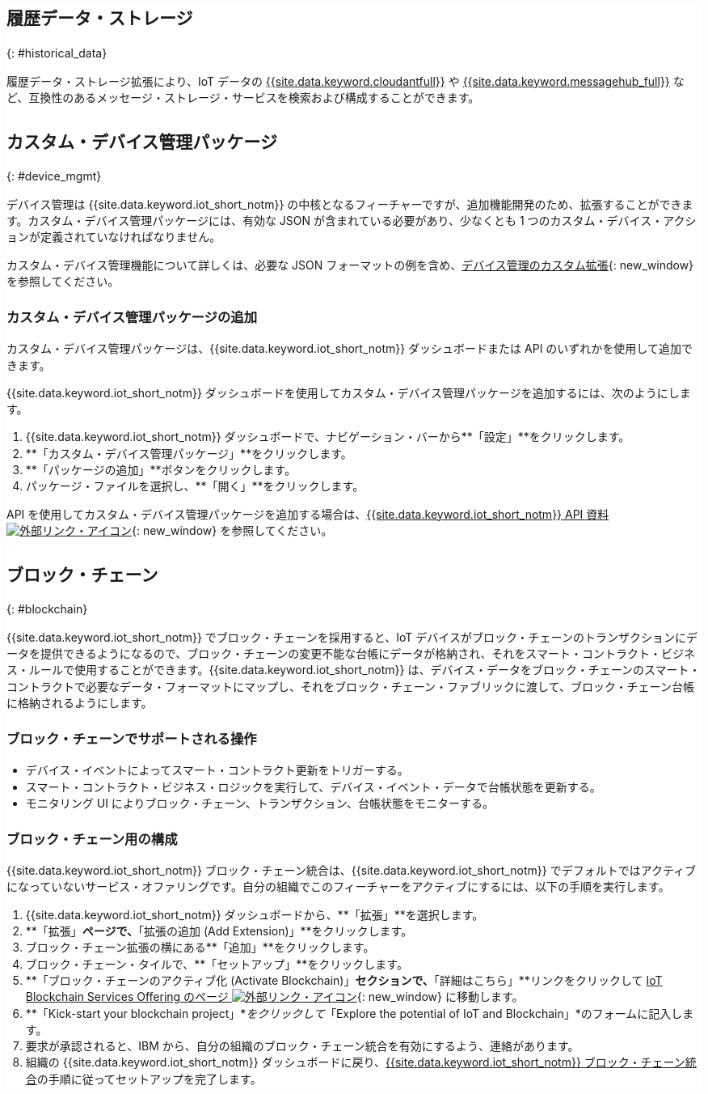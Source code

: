 ## 履歴データ・ストレージ
{: #historical_data}

履歴データ・ストレージ拡張により、IoT データの [{{site.data.keyword.cloudantfull}}](../../cloudant_connector.html) や [{{site.data.keyword.messagehub_full}}](../../message_hub.html) など、互換性のあるメッセージ・ストレージ・サービスを検索および構成することができます。

## カスタム・デバイス管理パッケージ
{: #device_mgmt}

デバイス管理は {{site.data.keyword.iot_short_notm}} の中核となるフィーチャーですが、追加機能開発のため、拡張することができます。カスタム・デバイス管理パッケージには、有効な JSON が含まれている必要があり、少なくとも 1 つのカスタム・デバイス・アクションが定義されていなければなりません。

カスタム・デバイス管理機能について詳しくは、必要な JSON フォーマットの例を含め、[デバイス管理のカスタム拡張](../../devices/device_mgmt/custom_actions.html){: new_window}を参照してください。

### カスタム・デバイス管理パッケージの追加

カスタム・デバイス管理パッケージは、{{site.data.keyword.iot_short_notm}} ダッシュボードまたは API のいずれかを使用して追加できます。

{{site.data.keyword.iot_short_notm}} ダッシュボードを使用してカスタム・デバイス管理パッケージを追加するには、次のようにします。

1. {{site.data.keyword.iot_short_notm}} ダッシュボードで、ナビゲーション・バーから**「設定」**をクリックします。
2. **「カスタム・デバイス管理パッケージ」**をクリックします。
3. **「パッケージの追加」**ボタンをクリックします。
4. パッケージ・ファイルを選択し、**「開く」**をクリックします。

API を使用してカスタム・デバイス管理パッケージを追加する場合は、[{{site.data.keyword.iot_short_notm}} API 資料 ![外部リンク・アイコン](../../../../icons/launch-glyph.svg)](https://docs.internetofthings.ibmcloud.com/swagger/v0002.html){: new_window} を参照してください。

## ブロック・チェーン
{: #blockchain}

{{site.data.keyword.iot_short_notm}} でブロック・チェーンを採用すると、IoT デバイスがブロック・チェーンのトランザクションにデータを提供できるようになるので、ブロック・チェーンの変更不能な台帳にデータが格納され、それをスマート・コントラクト・ビジネス・ルールで使用することができます。{{site.data.keyword.iot_short_notm}} は、デバイス・データをブロック・チェーンのスマート・コントラクトで必要なデータ・フォーマットにマップし、それをブロック・チェーン・ファブリックに渡して、ブロック・チェーン台帳に格納されるようにします。

### ブロック・チェーンでサポートされる操作
- デバイス・イベントによってスマート・コントラクト更新をトリガーする。
- スマート・コントラクト・ビジネス・ロジックを実行して、デバイス・イベント・データで台帳状態を更新する。
- モニタリング UI によりブロック・チェーン、トランザクション、台帳状態をモニターする。

### ブロック・チェーン用の構成

{{site.data.keyword.iot_short_notm}} ブロック・チェーン統合は、{{site.data.keyword.iot_short_notm}} でデフォルトではアクティブになっていないサービス・オファリングです。自分の組織でこのフィーチャーをアクティブにするには、以下の手順を実行します。
 1. {{site.data.keyword.iot_short_notm}} ダッシュボードから、**「拡張」**を選択します。
 2. **「拡張」**ページで、**「拡張の追加 (Add Extension)」**をクリックします。
 3. ブロック・チェーン拡張の横にある**「追加」**をクリックします。
 4. ブロック・チェーン・タイルで、**「セットアップ」**をクリックします。
 3. **「ブロック・チェーンのアクティブ化 (Activate Blockchain)」**セクションで、**「詳細はこちら」**リンクをクリックして [IoT Blockchain Services Offering のページ ![外部リンク・アイコン](../../../../icons/launch-glyph.svg)](http://www.ibm.com/internet-of-things/iot-news/announcements/private-blockchain/){: new_window} に移動します。
 4. **「Kick-start your blockchain project」**をクリックして*「Explore the potential of IoT and Blockchain」*のフォームに記入します。  
 5. 要求が承認されると、IBM から、自分の組織のブロック・チェーン統合を有効にするよう、連絡があります。
 6. 組織の {{site.data.keyword.iot_short_notm}} ダッシュボードに戻り、[{{site.data.keyword.iot_short_notm}} ブロック・チェーン統合](../../bl_blockchain_integration.html)の手順に従ってセットアップを完了します。

